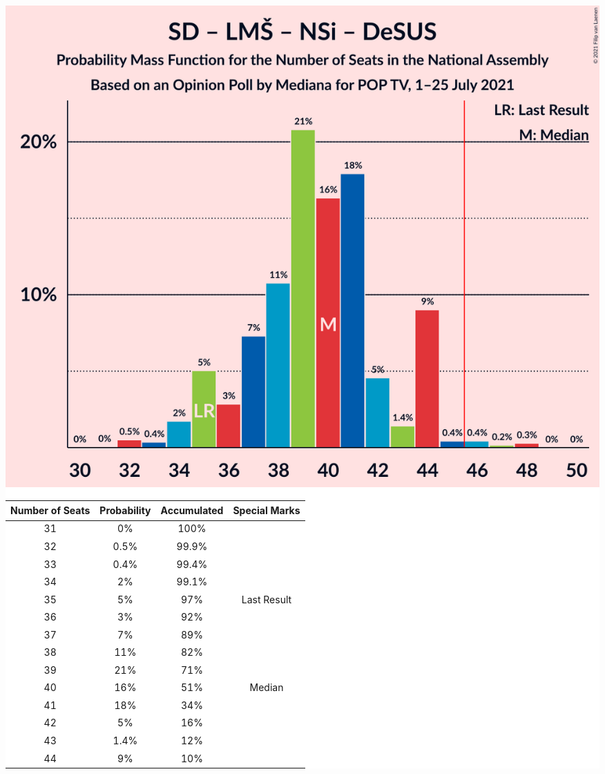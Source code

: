 ![Graph with seats probability mass function not yet produced](2021-07-25-Mediana-coalitions-seats-pmf-sd–lmš–nsi–desus.png "Seats Probability Mass Function")

| Number of Seats | Probability | Accumulated | Special Marks |
|:---------------:|:-----------:|:-----------:|:-------------:|
| 31 | 0% | 100% |  |
| 32 | 0.5% | 99.9% |  |
| 33 | 0.4% | 99.4% |  |
| 34 | 2% | 99.1% |  |
| 35 | 5% | 97% | Last Result |
| 36 | 3% | 92% |  |
| 37 | 7% | 89% |  |
| 38 | 11% | 82% |  |
| 39 | 21% | 71% |  |
| 40 | 16% | 51% | Median |
| 41 | 18% | 34% |  |
| 42 | 5% | 16% |  |
| 43 | 1.4% | 12% |  |
| 44 | 9% | 10% |  |
